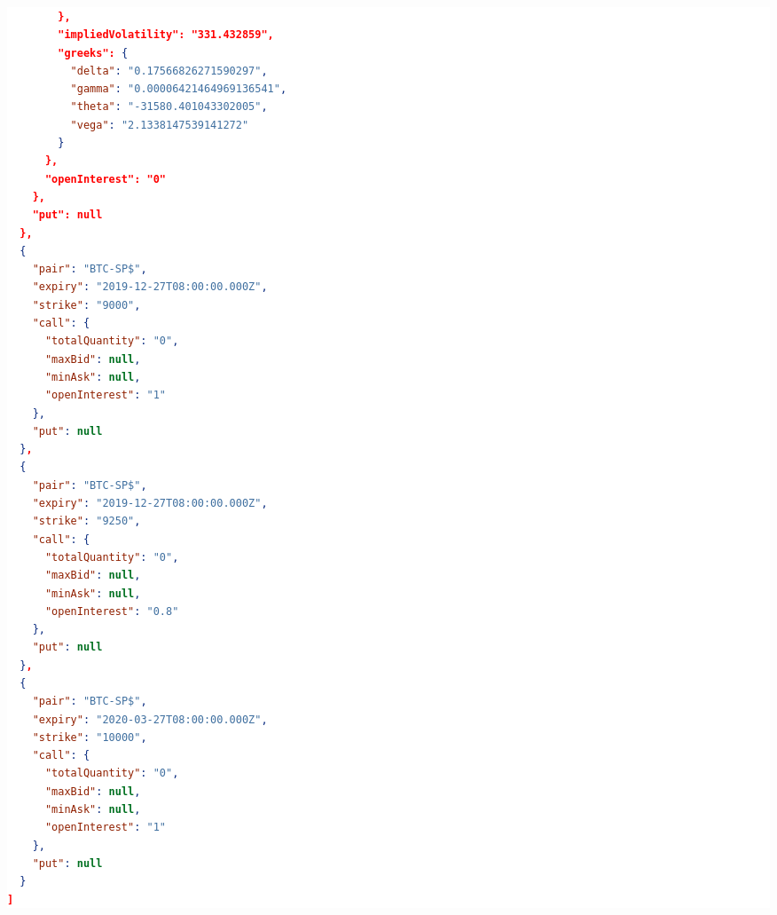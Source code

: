 ```json
        },
        "impliedVolatility": "331.432859",
        "greeks": {
          "delta": "0.17566826271590297",
          "gamma": "0.00006421464969136541",
          "theta": "-31580.401043302005",
          "vega": "2.1338147539141272"
        }
      },
      "openInterest": "0"
    },
    "put": null
  },
  {
    "pair": "BTC-SP$",
    "expiry": "2019-12-27T08:00:00.000Z",
    "strike": "9000",
    "call": {
      "totalQuantity": "0",
      "maxBid": null,
      "minAsk": null,
      "openInterest": "1"
    },
    "put": null
  },
  {
    "pair": "BTC-SP$",
    "expiry": "2019-12-27T08:00:00.000Z",
    "strike": "9250",
    "call": {
      "totalQuantity": "0",
      "maxBid": null,
      "minAsk": null,
      "openInterest": "0.8"
    },
    "put": null
  },
  {
    "pair": "BTC-SP$",
    "expiry": "2020-03-27T08:00:00.000Z",
    "strike": "10000",
    "call": {
      "totalQuantity": "0",
      "maxBid": null,
      "minAsk": null,
      "openInterest": "1"
    },
    "put": null
  }
]
```
